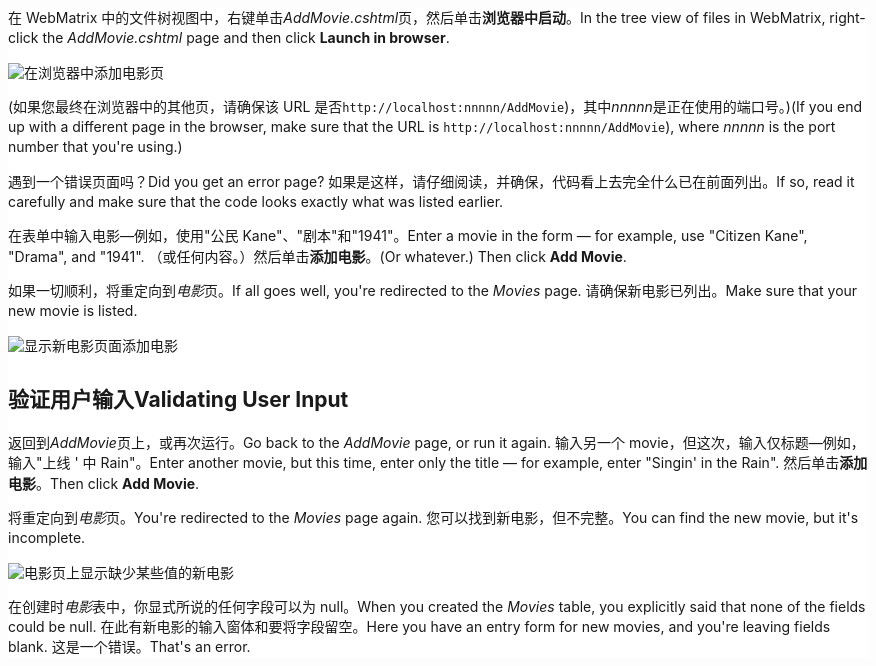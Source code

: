 <span data-ttu-id="daad5-186">在 WebMatrix 中的文件树视图中，右键单击*AddMovie.cshtml*页，然后单击**浏览器中启动**。</span><span class="sxs-lookup"><span data-stu-id="daad5-186">In the tree view of files in WebMatrix, right-click the *AddMovie.cshtml* page and then click **Launch in browser**.</span></span>

![在浏览器中添加电影页](entering-data/_static/image2.png)

<span data-ttu-id="daad5-188">(如果您最终在浏览器中的其他页，请确保该 URL 是否`http://localhost:nnnnn/AddMovie`)，其中*nnnnn*是正在使用的端口号。)</span><span class="sxs-lookup"><span data-stu-id="daad5-188">(If you end up with a different page in the browser, make sure that the URL is `http://localhost:nnnnn/AddMovie`), where *nnnnn* is the port number that you're using.)</span></span>

<span data-ttu-id="daad5-189">遇到一个错误页面吗？</span><span class="sxs-lookup"><span data-stu-id="daad5-189">Did you get an error page?</span></span> <span data-ttu-id="daad5-190">如果是这样，请仔细阅读，并确保，代码看上去完全什么已在前面列出。</span><span class="sxs-lookup"><span data-stu-id="daad5-190">If so, read it carefully and make sure that the code looks exactly what was listed earlier.</span></span>

<span data-ttu-id="daad5-191">在表单中输入电影&mdash;例如，使用"公民 Kane"、"剧本"和"1941"。</span><span class="sxs-lookup"><span data-stu-id="daad5-191">Enter a movie in the form &mdash; for example, use "Citizen Kane", "Drama", and "1941".</span></span> <span data-ttu-id="daad5-192">（或任何内容。）然后单击**添加电影**。</span><span class="sxs-lookup"><span data-stu-id="daad5-192">(Or whatever.) Then click **Add Movie**.</span></span>

<span data-ttu-id="daad5-193">如果一切顺利，将重定向到*电影*页。</span><span class="sxs-lookup"><span data-stu-id="daad5-193">If all goes well, you're redirected to the *Movies* page.</span></span> <span data-ttu-id="daad5-194">请确保新电影已列出。</span><span class="sxs-lookup"><span data-stu-id="daad5-194">Make sure that your new movie is listed.</span></span>

![显示新电影页面添加电影](entering-data/_static/image3.png)

## <a name="validating-user-input"></a><span data-ttu-id="daad5-196">验证用户输入</span><span class="sxs-lookup"><span data-stu-id="daad5-196">Validating User Input</span></span>

<span data-ttu-id="daad5-197">返回到*AddMovie*页上，或再次运行。</span><span class="sxs-lookup"><span data-stu-id="daad5-197">Go back to the *AddMovie* page, or run it again.</span></span> <span data-ttu-id="daad5-198">输入另一个 movie，但这次，输入仅标题&mdash;例如，输入"上线 ' 中 Rain"。</span><span class="sxs-lookup"><span data-stu-id="daad5-198">Enter another movie, but this time, enter only the title &mdash; for example, enter "Singin' in the Rain".</span></span> <span data-ttu-id="daad5-199">然后单击**添加电影**。</span><span class="sxs-lookup"><span data-stu-id="daad5-199">Then click **Add Movie**.</span></span>

<span data-ttu-id="daad5-200">将重定向到*电影*页。</span><span class="sxs-lookup"><span data-stu-id="daad5-200">You're redirected to the *Movies* page again.</span></span> <span data-ttu-id="daad5-201">您可以找到新电影，但不完整。</span><span class="sxs-lookup"><span data-stu-id="daad5-201">You can find the new movie, but it's incomplete.</span></span>

![电影页上显示缺少某些值的新电影](entering-data/_static/image4.png)

<span data-ttu-id="daad5-203">在创建时*电影*表中，你显式所说的任何字段可以为 null。</span><span class="sxs-lookup"><span data-stu-id="daad5-203">When you created the *Movies* table, you explicitly said that none of the fields could be null.</span></span> <span data-ttu-id="daad5-204">在此有新电影的输入窗体和要将字段留空。</span><span class="sxs-lookup"><span data-stu-id="daad5-204">Here you have an entry form for new movies, and you're leaving fields blank.</span></span> <span data-ttu-id="daad5-205">这是一个错误。</span><span class="sxs-lookup"><span data-stu-id="daad5-205">That's an error.</span></span>
